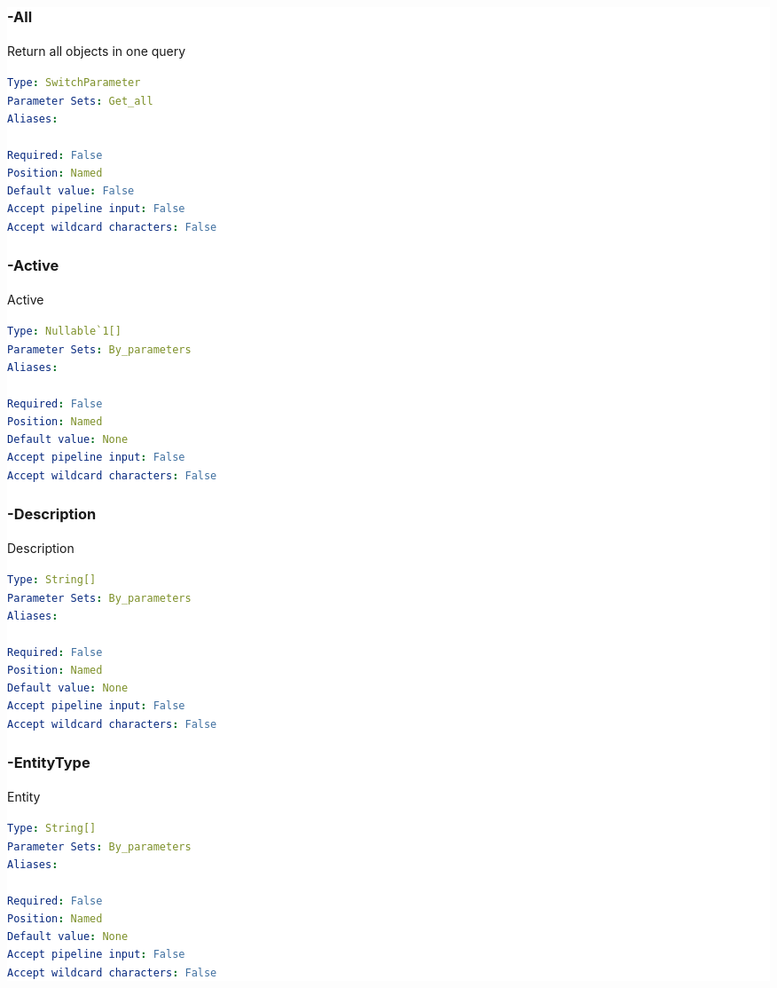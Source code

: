 ### -All
Return all objects in one query

```yaml
Type: SwitchParameter
Parameter Sets: Get_all
Aliases:

Required: False
Position: Named
Default value: False
Accept pipeline input: False
Accept wildcard characters: False
```

### -Active
Active

```yaml
Type: Nullable`1[]
Parameter Sets: By_parameters
Aliases:

Required: False
Position: Named
Default value: None
Accept pipeline input: False
Accept wildcard characters: False
```

### -Description
Description

```yaml
Type: String[]
Parameter Sets: By_parameters
Aliases:

Required: False
Position: Named
Default value: None
Accept pipeline input: False
Accept wildcard characters: False
```

### -EntityType
Entity

```yaml
Type: String[]
Parameter Sets: By_parameters
Aliases:

Required: False
Position: Named
Default value: None
Accept pipeline input: False
Accept wildcard characters: False
```
